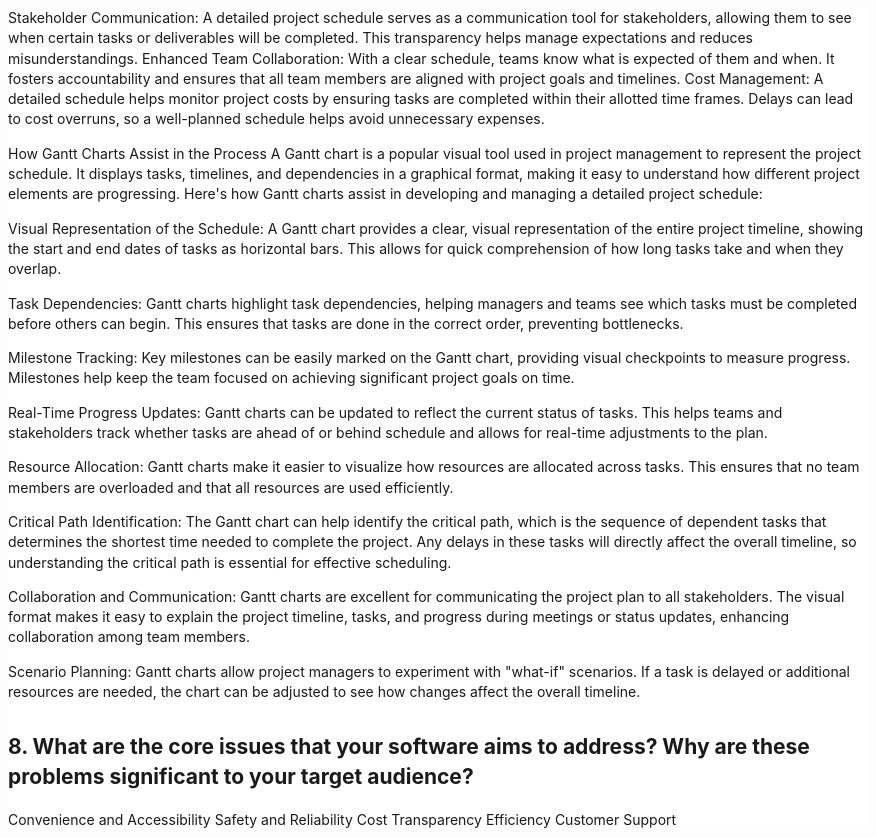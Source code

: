 Stakeholder Communication: A detailed project schedule serves as a communication tool for stakeholders, allowing them to see when certain tasks or deliverables will be completed. This transparency helps manage expectations and reduces misunderstandings.
Enhanced Team Collaboration: With a clear schedule, teams know what is expected of them and when. It fosters accountability and ensures that all team members are aligned with project goals and timelines.
Cost Management: A detailed schedule helps monitor project costs by ensuring tasks are completed within their allotted time frames. Delays can lead to cost overruns, so a well-planned schedule helps avoid unnecessary expenses.

How Gantt Charts Assist in the Process
A Gantt chart is a popular visual tool used in project management to represent the project schedule. It displays tasks, timelines, and dependencies in a graphical format, making it easy to understand how different project elements are progressing. Here's how Gantt charts assist in developing and managing a detailed project schedule:

Visual Representation of the Schedule: A Gantt chart provides a clear, visual representation of the entire project timeline, showing the start and end dates of tasks as horizontal bars. This allows for quick comprehension of how long tasks take and when they overlap.

Task Dependencies: Gantt charts highlight task dependencies, helping managers and teams see which tasks must be completed before others can begin. This ensures that tasks are done in the correct order, preventing bottlenecks.

Milestone Tracking: Key milestones can be easily marked on the Gantt chart, providing visual checkpoints to measure progress. Milestones help keep the team focused on achieving significant project goals on time.

Real-Time Progress Updates: Gantt charts can be updated to reflect the current status of tasks. This helps teams and stakeholders track whether tasks are ahead of or behind schedule and allows for real-time adjustments to the plan.

Resource Allocation: Gantt charts make it easier to visualize how resources are allocated across tasks. This ensures that no team members are overloaded and that all resources are used efficiently.

Critical Path Identification: The Gantt chart can help identify the critical path, which is the sequence of dependent tasks that determines the shortest time needed to complete the project. Any delays in these tasks will directly affect the overall timeline, so understanding the critical path is essential for effective scheduling.

Collaboration and Communication: Gantt charts are excellent for communicating the project plan to all stakeholders. The visual format makes it easy to explain the project timeline, tasks, and progress during meetings or status updates, enhancing collaboration among team members.

Scenario Planning: Gantt charts allow project managers to experiment with "what-if" scenarios. If a task is delayed or additional resources are needed, the chart can be adjusted to see how changes affect the overall timeline.

## 8. What are the core issues that your software aims to address? Why are these problems significant to your target audience?
Convenience and Accessibility
Safety and Reliability
Cost Transparency
Efficiency
Customer Support
